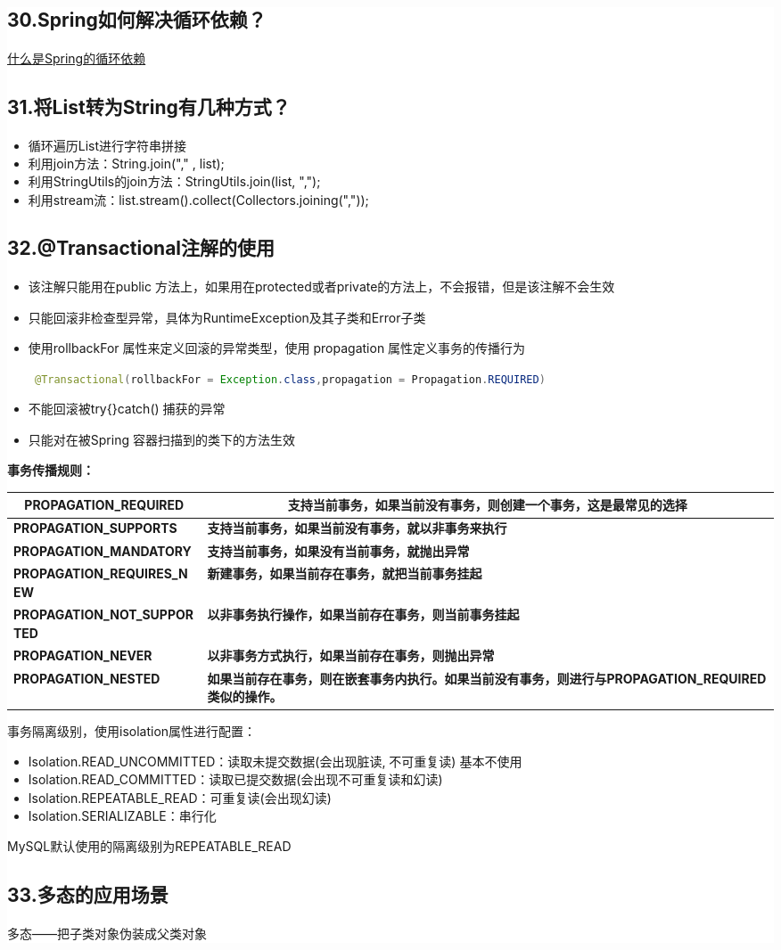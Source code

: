 ## 30.Spring如何解决循环依赖？

[什么是Spring的循环依赖](https://blog.csdn.net/Candyz7/article/details/126776789?spm=1001.2101.3001.6650.2&utm_medium=distribute.pc_relevant.none-task-blog-2~default~AD_ESQUERY~yljh-2-126776789-blog-119222944.pc_relevant_aa&depth_1-utm_source=distribute.pc_relevant.none-task-blog-2~default~AD_ESQUERY~yljh-2-126776789-blog-119222944.pc_relevant_aa&utm_relevant_index=3)

## 31.将List转为String有几种方式？

- 循环遍历List进行字符串拼接
- 利用join方法：String.join("," , list);
- 利用StringUtils的join方法：StringUtils.join(list, ",");
- 利用stream流：list.stream().collect(Collectors.joining(","));

## 32.@Transactional注解的使用

- 该注解只能用在public 方法上，如果用在protected或者private的方法上，不会报错，但是该注解不会生效
- 只能回滚非检查型异常，具体为RuntimeException及其子类和Error子类
- 使用rollbackFor 属性来定义回滚的异常类型，使用 propagation 属性定义事务的传播行为

  ```java
   @Transactional(rollbackFor = Exception.class,propagation = Propagation.REQUIRED)
  ```
- 不能回滚被try{}catch() 捕获的异常
- 只能对在被Spring 容器扫描到的类下的方法生效

**事务传播规则：**

| PROPAGATION_REQUIRED                | 支持当前事务，如果当前没有事务，则创建一个事务，这是最常见的选择                                            |
| ----------------------------------- | ----------------------------------------------------------------------------------------------------------- |
| **PROPAGATION_SUPPORTS**      | **支持当前事务，如果当前没有事务，就以非事务来执行**                                                  |
| **PROPAGATION_MANDATORY**     | **支持当前事务，如果没有当前事务，就抛出异常**                                                        |
| **PROPAGATION_REQUIRES_NEW**  | **新建事务，如果当前存在事务，就把当前事务挂起**                                                      |
| **PROPAGATION_NOT_SUPPORTED** | **以非事务执行操作，如果当前存在事务，则当前事务挂起**                                                |
| **PROPAGATION_NEVER**         | **以非事务方式执行，如果当前存在事务，则抛出异常**                                                    |
| **PROPAGATION_NESTED**        | **如果当前存在事务，则在嵌套事务内执行。如果当前没有事务，则进行与PROPAGATION_REQUIRED 类似的操作。** |

事务隔离级别，使用isolation属性进行配置：

- Isolation.READ_UNCOMMITTED：读取未提交数据(会出现脏读, 不可重复读) 基本不使用
- Isolation.READ_COMMITTED：读取已提交数据(会出现不可重复读和幻读)
- Isolation.REPEATABLE_READ：可重复读(会出现幻读)
- Isolation.SERIALIZABLE：串行化

MySQL默认使用的隔离级别为REPEATABLE_READ

## 33.多态的应用场景

多态——把子类对象伪装成父类对象
